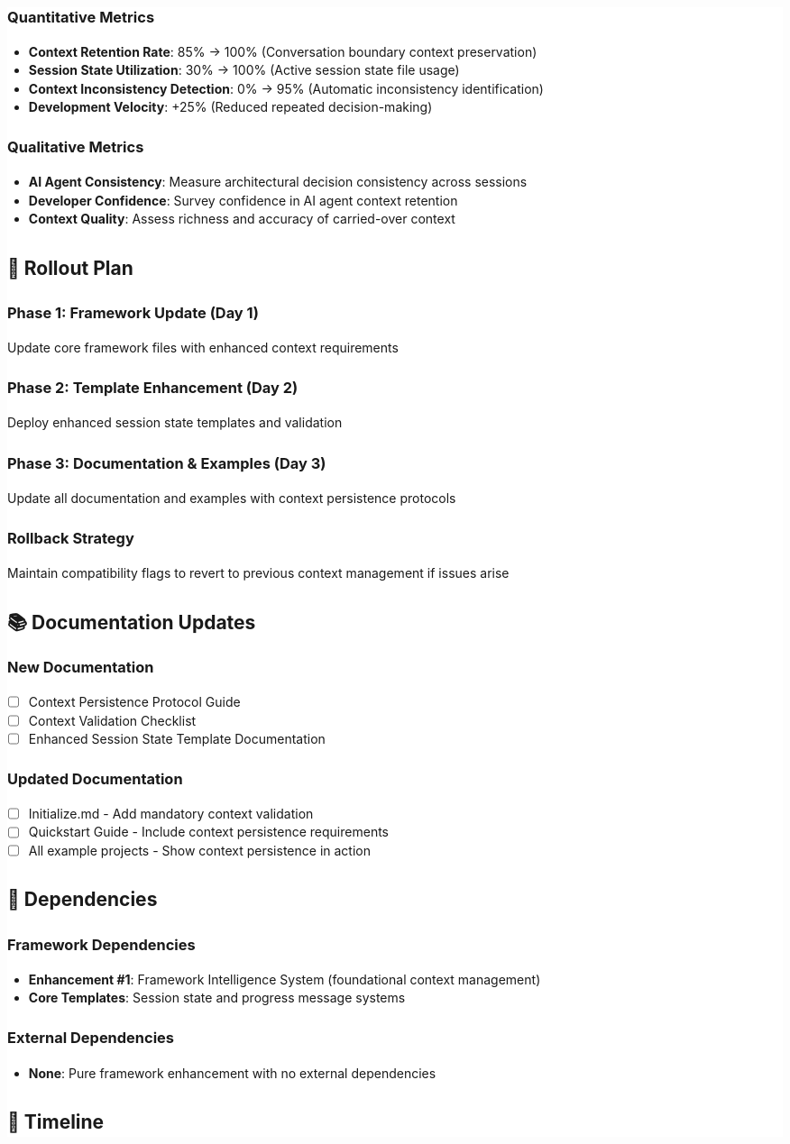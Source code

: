 ### Quantitative Metrics
- **Context Retention Rate**: 85% → 100% (Conversation boundary context preservation)
- **Session State Utilization**: 30% → 100% (Active session state file usage)
- **Context Inconsistency Detection**: 0% → 95% (Automatic inconsistency identification)
- **Development Velocity**: +25% (Reduced repeated decision-making)

### Qualitative Metrics
- **AI Agent Consistency**: Measure architectural decision consistency across sessions
- **Developer Confidence**: Survey confidence in AI agent context retention
- **Context Quality**: Assess richness and accuracy of carried-over context

## 🔄 Rollout Plan

### Phase 1: Framework Update (Day 1)
Update core framework files with enhanced context requirements

### Phase 2: Template Enhancement (Day 2)
Deploy enhanced session state templates and validation

### Phase 3: Documentation & Examples (Day 3)
Update all documentation and examples with context persistence protocols

### Rollback Strategy
Maintain compatibility flags to revert to previous context management if issues arise

## 📚 Documentation Updates

### New Documentation
- [ ] Context Persistence Protocol Guide
- [ ] Context Validation Checklist
- [ ] Enhanced Session State Template Documentation

### Updated Documentation
- [ ] Initialize.md - Add mandatory context validation
- [ ] Quickstart Guide - Include context persistence requirements
- [ ] All example projects - Show context persistence in action

## 🤝 Dependencies

### Framework Dependencies
- **Enhancement #1**: Framework Intelligence System (foundational context management)
- **Core Templates**: Session state and progress message systems

### External Dependencies
- **None**: Pure framework enhancement with no external dependencies

## 📅 Timeline
